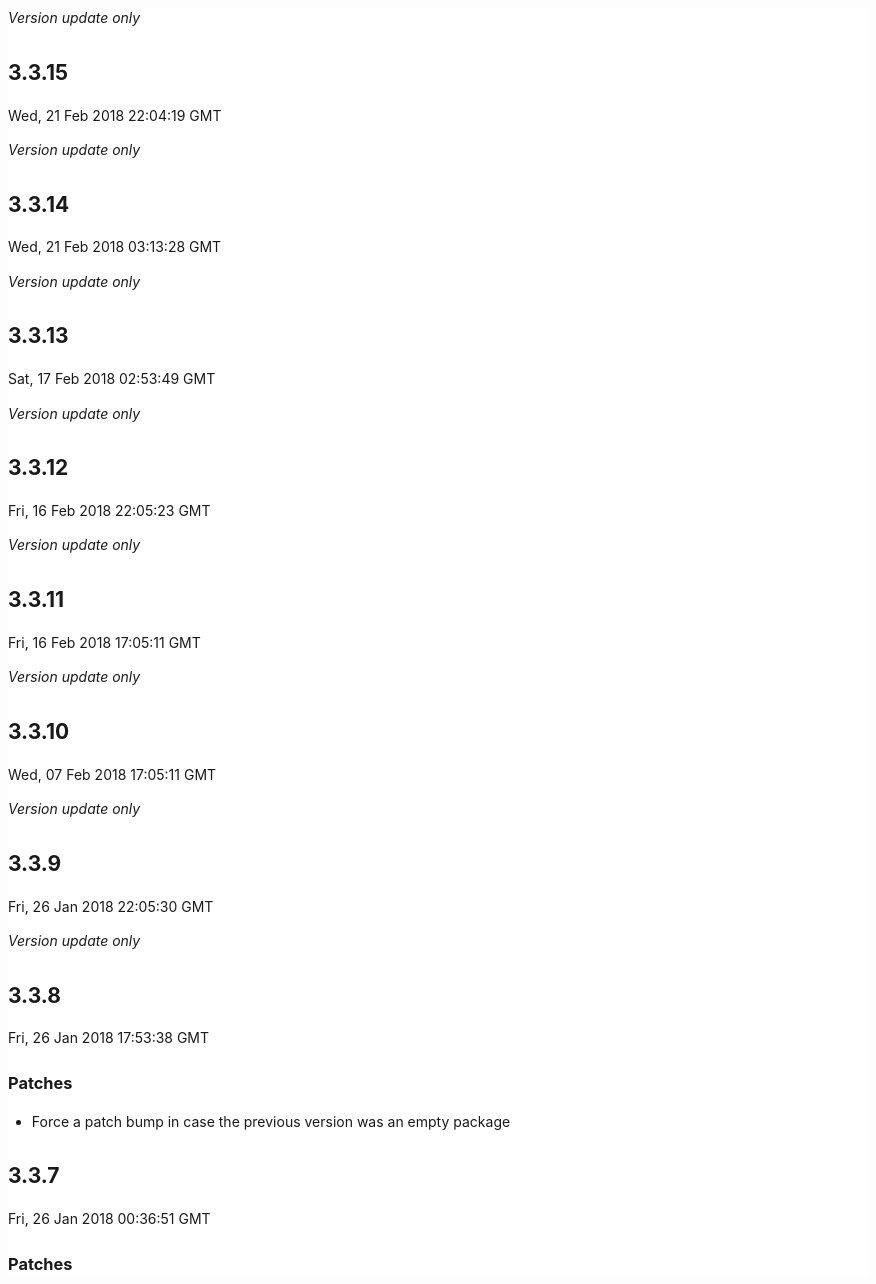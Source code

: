 _Version update only_

## 3.3.15
Wed, 21 Feb 2018 22:04:19 GMT

_Version update only_

## 3.3.14
Wed, 21 Feb 2018 03:13:28 GMT

_Version update only_

## 3.3.13
Sat, 17 Feb 2018 02:53:49 GMT

_Version update only_

## 3.3.12
Fri, 16 Feb 2018 22:05:23 GMT

_Version update only_

## 3.3.11
Fri, 16 Feb 2018 17:05:11 GMT

_Version update only_

## 3.3.10
Wed, 07 Feb 2018 17:05:11 GMT

_Version update only_

## 3.3.9
Fri, 26 Jan 2018 22:05:30 GMT

_Version update only_

## 3.3.8
Fri, 26 Jan 2018 17:53:38 GMT

### Patches

- Force a patch bump in case the previous version was an empty package

## 3.3.7
Fri, 26 Jan 2018 00:36:51 GMT

### Patches
